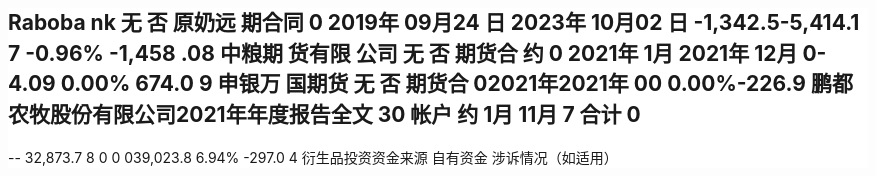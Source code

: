 Raboba
nk
无
否
原奶远
期合同
0
2019年
09月24
日
2023年
10月02
日
-1,342.5-5,414.1
7
-0.96%
-1,458
.08
中粮期
货有限
公司
无
否
期货合
约
0
2021年
1月
2021年
12月
0-4.09
0.00%
674.0
9
申银万
国期货
无
否
期货合
02021年2021年
00
0.00%-226.9
鹏都农牧股份有限公司2021年年度报告全文
30
帐户
约
1月
11月
7
合计
0
--
--
32,873.7
8
0
0
039,023.8
6.94%
-297.0
4
衍生品投资资金来源
自有资金
涉诉情况（如适用）